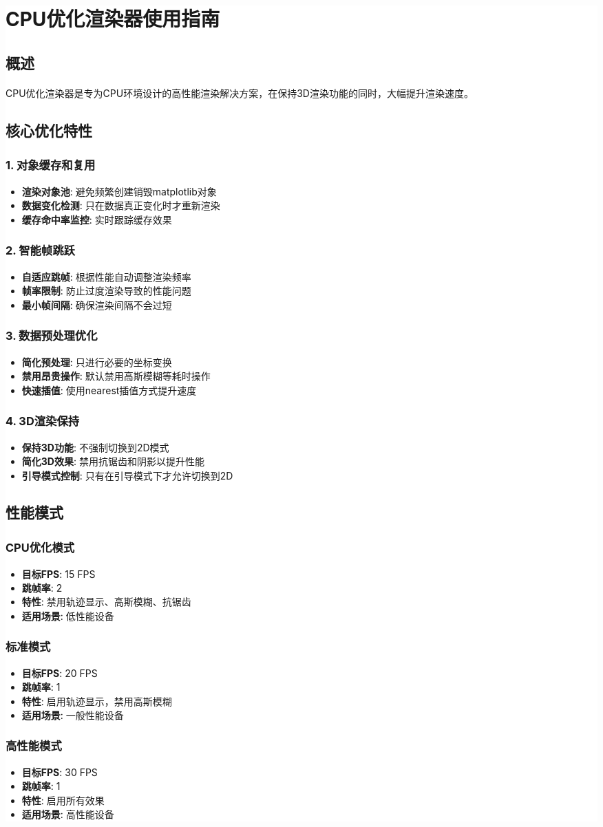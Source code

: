 # CPU优化渲染器使用指南

## 概述

CPU优化渲染器是专为CPU环境设计的高性能渲染解决方案，在保持3D渲染功能的同时，大幅提升渲染速度。

## 核心优化特性

### 1. 对象缓存和复用
- **渲染对象池**: 避免频繁创建销毁matplotlib对象
- **数据变化检测**: 只在数据真正变化时才重新渲染
- **缓存命中率监控**: 实时跟踪缓存效果

### 2. 智能帧跳跃
- **自适应跳帧**: 根据性能自动调整渲染频率
- **帧率限制**: 防止过度渲染导致的性能问题
- **最小帧间隔**: 确保渲染间隔不会过短

### 3. 数据预处理优化
- **简化预处理**: 只进行必要的坐标变换
- **禁用昂贵操作**: 默认禁用高斯模糊等耗时操作
- **快速插值**: 使用nearest插值方式提升速度

### 4. 3D渲染保持
- **保持3D功能**: 不强制切换到2D模式
- **简化3D效果**: 禁用抗锯齿和阴影以提升性能
- **引导模式控制**: 只有在引导模式下才允许切换到2D

## 性能模式

### CPU优化模式
- **目标FPS**: 15 FPS
- **跳帧率**: 2
- **特性**: 禁用轨迹显示、高斯模糊、抗锯齿
- **适用场景**: 低性能设备

### 标准模式
- **目标FPS**: 20 FPS
- **跳帧率**: 1
- **特性**: 启用轨迹显示，禁用高斯模糊
- **适用场景**: 一般性能设备

### 高性能模式
- **目标FPS**: 30 FPS
- **跳帧率**: 1
- **特性**: 启用所有效果
- **适用场景**: 高性能设备
